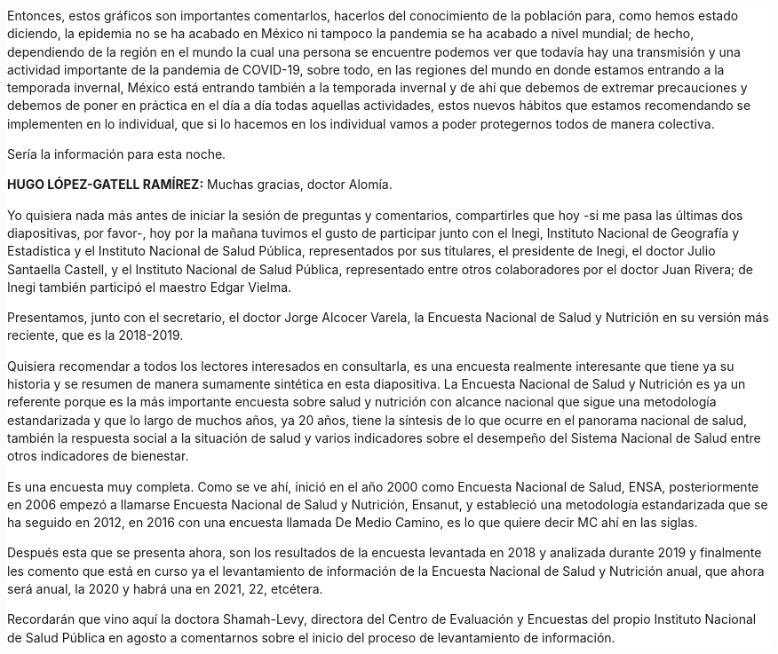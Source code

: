 Entonces, estos gráficos son importantes comentarlos, hacerlos del
conocimiento de la población para, como hemos estado diciendo, la epidemia no
se ha acabado en México ni tampoco la pandemia se ha acabado a nivel mundial;
de hecho, dependiendo de la región en el mundo la cual una persona se
encuentre podemos ver que todavía hay una transmisión y una actividad
importante de la pandemia de COVID-19, sobre todo, en las regiones del mundo
en donde estamos entrando a la temporada invernal, México está entrando
también a la temporada invernal y de ahí que debemos de extremar precauciones
y debemos de poner en práctica en el día a día todas aquellas actividades,
estos nuevos hábitos que estamos recomendando se implementen en lo individual,
que si lo hacemos en los individual vamos a poder protegernos todos de manera
colectiva.

Sería la información para esta noche.

**HUGO LÓPEZ-GATELL RAMÍREZ:** Muchas gracias, doctor Alomía.

Yo quisiera nada más antes de iniciar la sesión de preguntas y comentarios,
compartirles que hoy -si me pasa las últimas dos diapositivas, por favor-, hoy
por la mañana tuvimos el gusto de participar junto con el Inegi, Instituto
Nacional de Geografía y Estadística y el Instituto Nacional de Salud Pública,
representados por sus titulares, el presidente de Inegi, el doctor Julio
Santaella Castell, y el Instituto Nacional de Salud Pública, representado
entre otros colaboradores por el doctor Juan Rivera; de Inegi también
participó el maestro Edgar Vielma.

Presentamos, junto con el secretario, el doctor Jorge Alcocer Varela, la
Encuesta Nacional de Salud y Nutrición en su versión más reciente, que es la
2018-2019.

Quisiera recomendar a todos los lectores interesados en consultarla, es una
encuesta realmente interesante que tiene ya su historia y se resumen de manera
sumamente sintética en esta diapositiva. La Encuesta Nacional de Salud y
Nutrición es ya un referente porque es la más importante encuesta sobre salud
y nutrición con alcance nacional que sigue una metodología estandarizada y que
lo largo de muchos años, ya 20 años, tiene la síntesis de lo que ocurre en el
panorama nacional de salud, también la respuesta social a la situación de
salud y varios indicadores sobre el desempeño del Sistema Nacional de Salud
entre otros indicadores de bienestar.

Es una encuesta muy completa. Como se ve ahí, inició en el año 2000 como
Encuesta Nacional de Salud, ENSA, posteriormente en 2006 empezó a llamarse
Encuesta Nacional de Salud y Nutrición, Ensanut, y estableció una metodología
estandarizada que se ha seguido en 2012, en 2016 con una encuesta llamada De
Medio Camino, es lo que quiere decir MC ahí en las siglas.

Después esta que se presenta ahora, son los resultados de la encuesta
levantada en 2018 y analizada durante 2019 y finalmente les comento que está
en curso ya el levantamiento de información de la Encuesta Nacional de Salud y
Nutrición anual, que ahora será anual, la 2020 y habrá una en 2021, 22,
etcétera.

Recordarán que vino aquí la doctora Shamah-Levy, directora del Centro de
Evaluación y Encuestas del propio Instituto Nacional de Salud Pública en
agosto a comentarnos sobre el inicio del proceso de levantamiento de
información.
